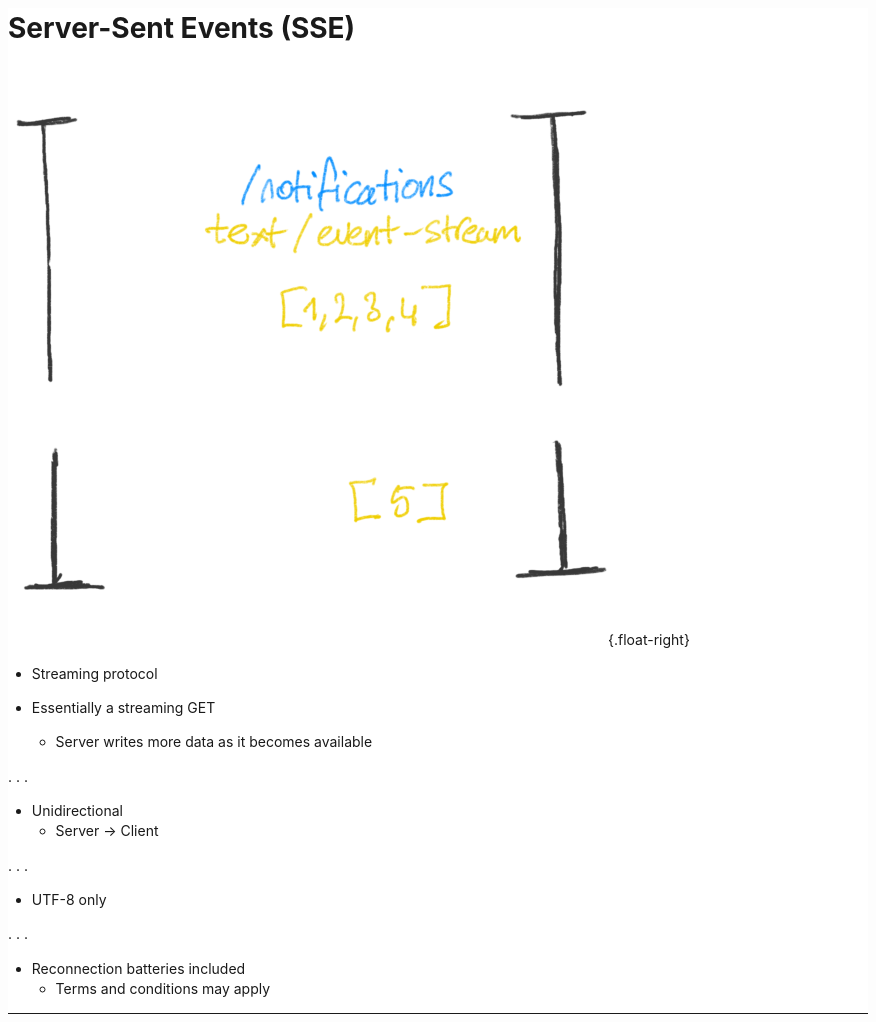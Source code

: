 

# Server-Sent Events (SSE)

![](assets/images/diagram-SSE.png){.float-right}

- Streaming protocol

- Essentially a streaming GET
  - Server writes more data as it becomes available

. . .

- Unidirectional
  - Server -> Client

. . .

- UTF-8 only

. . .

- Reconnection batteries included
  - Terms and conditions may apply

---
